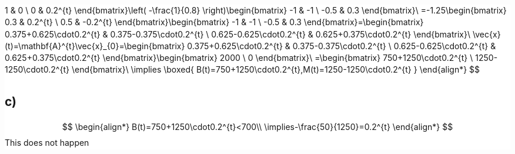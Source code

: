 1 & 0 \\
0 & 0.2^{t}
\end{bmatrix}\left( -\frac{1}{0.8} \right)\begin{bmatrix}
-1 & -1 \\
-0.5 & 0.3
\end{bmatrix}\\
=-1.25\begin{bmatrix}
0.3 & 0.2^{t} \\
0.5 & -0.2^{t}
\end{bmatrix}\begin{bmatrix}
-1 & -1 \\
-0.5 & 0.3
\end{bmatrix}=\begin{bmatrix}
0.375+0.625\cdot0.2^{t} & 0.375-0.375\cdot0.2^{t} \\
0.625-0.625\cdot0.2^{t} & 0.625+0.375\cdot0.2^{t}
\end{bmatrix}\\
\vec{x}(t)=\mathbf{A}^{t}\vec{x}_{0}=\begin{bmatrix}
0.375+0.625\cdot0.2^{t} & 0.375-0.375\cdot0.2^{t} \\
0.625-0.625\cdot0.2^{t} & 0.625+0.375\cdot0.2^{t}
\end{bmatrix}\begin{bmatrix}
2000 \\
0
\end{bmatrix}\\
=\begin{bmatrix}
750+1250\cdot0.2^{t} \\
1250-1250\cdot0.2^{t}
\end{bmatrix}\\
\implies \boxed{ B(t)=750+1250\cdot0.2^{t},M(t)=1250-1250\cdot0.2^{t} }
\end{align*}
$$
## c)
$$
\begin{align*}
B(t)=750+1250\cdot0.2^{t}<700\\
\implies-\frac{50}{1250}=0.2^{t}
\end{align*}
$$
This does not happen